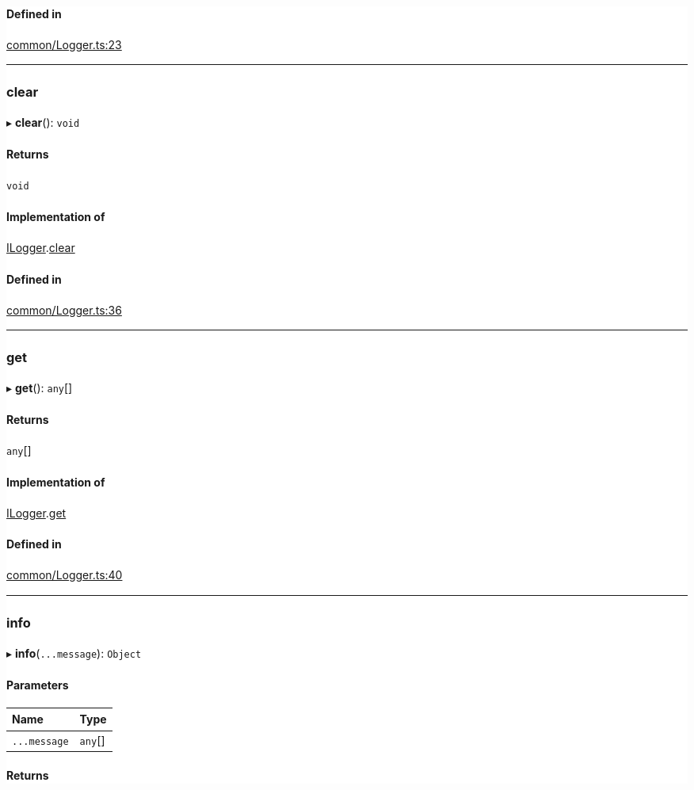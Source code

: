 #### Defined in

[common/Logger.ts:23](https://github.com/bpmnServer/bpmn-server/blob/d8a5b7d/src/common/Logger.ts#L23)

___

### clear

▸ **clear**(): `void`

#### Returns

`void`

#### Implementation of

[ILogger](../interfaces/ILogger.md).[clear](../interfaces/ILogger.md#clear)

#### Defined in

[common/Logger.ts:36](https://github.com/bpmnServer/bpmn-server/blob/d8a5b7d/src/common/Logger.ts#L36)

___

### get

▸ **get**(): `any`[]

#### Returns

`any`[]

#### Implementation of

[ILogger](../interfaces/ILogger.md).[get](../interfaces/ILogger.md#get)

#### Defined in

[common/Logger.ts:40](https://github.com/bpmnServer/bpmn-server/blob/d8a5b7d/src/common/Logger.ts#L40)

___

### info

▸ **info**(`...message`): `Object`

#### Parameters

| Name | Type |
| :------ | :------ |
| `...message` | `any`[] |

#### Returns
